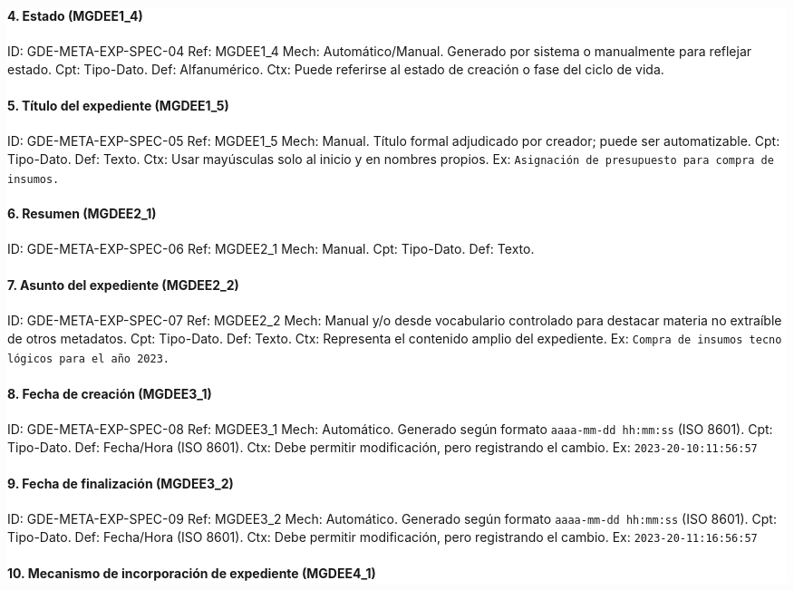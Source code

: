#### 4. Estado (MGDEE1_4)

ID: GDE-META-EXP-SPEC-04
Ref: MGDEE1_4
Mech: Automático/Manual. Generado por sistema o manualmente para reflejar estado.
Cpt: Tipo-Dato. Def: Alfanumérico.
Ctx: Puede referirse al estado de creación o fase del ciclo de vida.

#### 5. Título del expediente (MGDEE1_5)

ID: GDE-META-EXP-SPEC-05
Ref: MGDEE1_5
Mech: Manual. Título formal adjudicado por creador; puede ser automatizable.
Cpt: Tipo-Dato. Def: Texto.
Ctx: Usar mayúsculas solo al inicio y en nombres propios.
Ex: `Asignación de presupuesto para compra de insumos.`

#### 6. Resumen (MGDEE2_1)

ID: GDE-META-EXP-SPEC-06
Ref: MGDEE2_1
Mech: Manual.
Cpt: Tipo-Dato. Def: Texto.

#### 7. Asunto del expediente (MGDEE2_2)

ID: GDE-META-EXP-SPEC-07
Ref: MGDEE2_2
Mech: Manual y/o desde vocabulario controlado para destacar materia no extraíble de otros metadatos.
Cpt: Tipo-Dato. Def: Texto.
Ctx: Representa el contenido amplio del expediente.
Ex: `Compra de insumos tecnológicos para el año 2023.`

#### 8. Fecha de creación (MGDEE3_1)

ID: GDE-META-EXP-SPEC-08
Ref: MGDEE3_1
Mech: Automático. Generado según formato `aaaa-mm-dd hh:mm:ss` (ISO 8601).
Cpt: Tipo-Dato. Def: Fecha/Hora (ISO 8601).
Ctx: Debe permitir modificación, pero registrando el cambio.
Ex: `2023-20-10:11:56:57`

#### 9. Fecha de finalización (MGDEE3_2)

ID: GDE-META-EXP-SPEC-09
Ref: MGDEE3_2
Mech: Automático. Generado según formato `aaaa-mm-dd hh:mm:ss` (ISO 8601).
Cpt: Tipo-Dato. Def: Fecha/Hora (ISO 8601).
Ctx: Debe permitir modificación, pero registrando el cambio.
Ex: `2023-20-11:16:56:57`

#### 10. Mecanismo de incorporación de expediente (MGDEE4_1)
